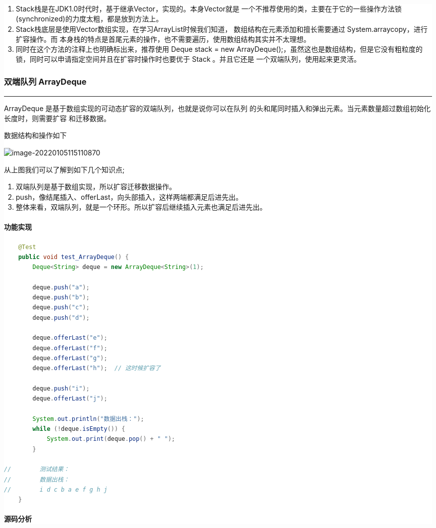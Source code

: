 1. Stack栈是在JDK1.0时代时，基于继承Vector，实现的。本身Vector就是 一个不推荐使用的类，主要在于它的一些操作方法锁(synchronized)的力度太粗，都是放到方法上。
2. Stack栈底层是使用Vector数组实现，在学习ArrayList时候我们知道， 数组结构在元素添加和擅长需要通过 System.arraycopy，进行扩容操作。而 本身栈的特点是首尾元素的操作，也不需要遍历，使用数组结构其实并不太理想。
3. 同时在这个方法的注释上也明确标出来，推荐使用 Deque<Integer> stack = new ArrayDeque<Integer>();，虽然这也是数组结构，但是它没有粗粒度的锁，同时可以申请指定空间并且在扩容时操作时也要优于 Stack 。并且它还是 一个双端队列，使用起来更灵活。

### 双端队列 ArrayDeque

------

ArrayDeque 是基于数组实现的可动态扩容的双端队列，也就是说你可以在队列 的头和尾同时插入和弹出元素。当元素数量超过数组初始化长度时，则需要扩容 和迁移数据。

数据结构和操作如下

![image-20220105115110870](https://images-1258301517.cos.ap-nanjing.myqcloud.com/images/202201051151901.png)

从上图我们可以了解到如下几个知识点;

1. 双端队列是基于数组实现，所以扩容迁移数据操作。
2. push，像结尾插入、offerLast，向头部插入，这样两端都满足后进先出。
3. 整体来看，双端队列，就是一个环形。所以扩容后继续插入元素也满足后进先出。

#### 功能实现

```java
    @Test
    public void test_ArrayDeque() {
        Deque<String> deque = new ArrayDeque<String>(1);

        deque.push("a");
        deque.push("b");
        deque.push("c");
        deque.push("d");

        deque.offerLast("e");
        deque.offerLast("f");
        deque.offerLast("g");
        deque.offerLast("h");  // 这时候扩容了

        deque.push("i");
        deque.offerLast("j");

        System.out.println("数据出栈：");
        while (!deque.isEmpty()) {
            System.out.print(deque.pop() + " ");
        }

//        测试结果：
//        数据出栈：
//        i d c b a e f g h j 
    }
```

#### 源码分析
